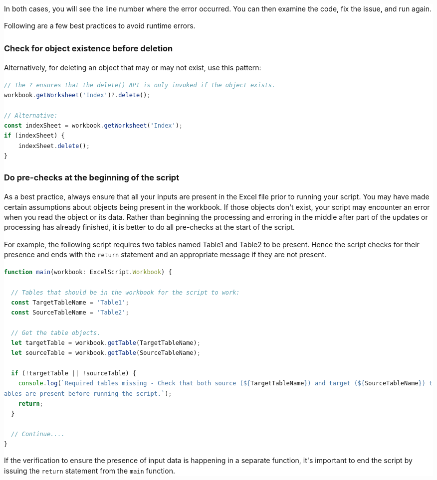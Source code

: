 In both cases, you will see the line number where the error occurred. You can then examine the code, fix the issue, and run again.

Following are a few best practices to avoid runtime errors.

### Check for object existence before deletion

Alternatively, for deleting an object that may or may not exist, use this pattern:

```TypeScript
// The ? ensures that the delete() API is only invoked if the object exists.
workbook.getWorksheet('Index')?.delete();

// Alternative:
const indexSheet = workbook.getWorksheet('Index');
if (indexSheet) {
    indexSheet.delete();
}
```

### Do pre-checks at the beginning of the script

As a best practice, always ensure that all your inputs are present in the Excel file prior to running your script. You may have made certain assumptions about objects being present in the workbook. If those objects don't exist, your script may encounter an error when you read the object or its data. Rather than beginning the processing and erroring in the middle after part of the updates or processing has already finished, it is better to do all pre-checks at the start of the script.

For example, the following script requires two tables named Table1 and Table2 to be present. Hence the script checks for their presence and ends with the `return` statement and an appropriate message if they are not present.

```TypeScript
function main(workbook: ExcelScript.Workbook) {

  // Tables that should be in the workbook for the script to work:
  const TargetTableName = 'Table1';
  const SourceTableName = 'Table2';

  // Get the table objects.
  let targetTable = workbook.getTable(TargetTableName);
  let sourceTable = workbook.getTable(SourceTableName);

  if (!targetTable || !sourceTable) {
    console.log(`Required tables missing - Check that both source (${TargetTableName}) and target (${SourceTableName}) tables are present before running the script.`);
    return;
  }

  // Continue....
}
```

If the verification to ensure the presence of input data is happening in a separate function, it's important to end the script by issuing the `return` statement from the `main` function.
